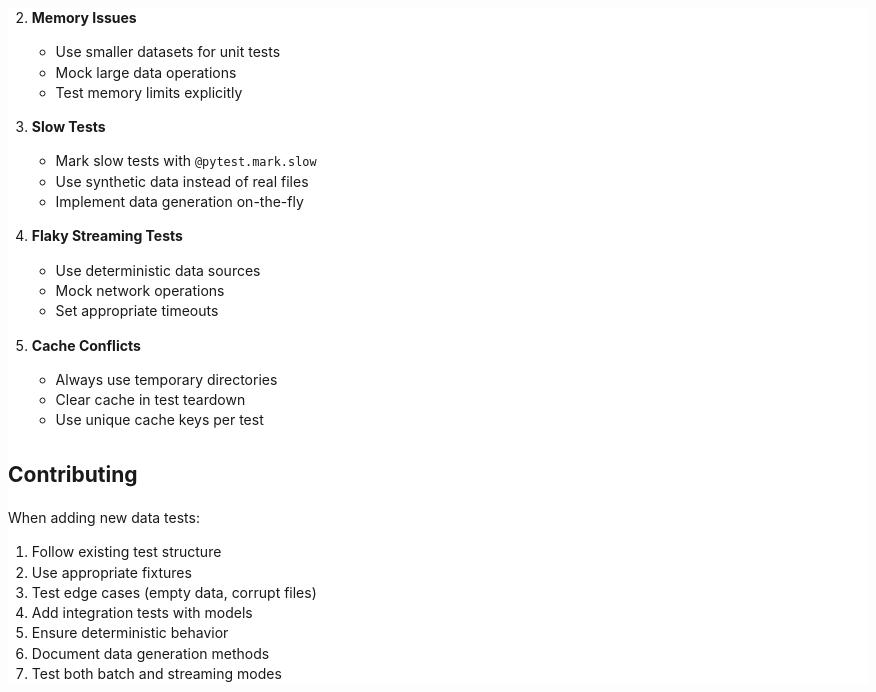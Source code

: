 2. **Memory Issues**
   - Use smaller datasets for unit tests
   - Mock large data operations
   - Test memory limits explicitly

3. **Slow Tests**
   - Mark slow tests with `@pytest.mark.slow`
   - Use synthetic data instead of real files
   - Implement data generation on-the-fly

4. **Flaky Streaming Tests**
   - Use deterministic data sources
   - Mock network operations
   - Set appropriate timeouts

5. **Cache Conflicts**
   - Always use temporary directories
   - Clear cache in test teardown
   - Use unique cache keys per test

## Contributing

When adding new data tests:
1. Follow existing test structure
2. Use appropriate fixtures
3. Test edge cases (empty data, corrupt files)
4. Add integration tests with models
5. Ensure deterministic behavior
6. Document data generation methods
7. Test both batch and streaming modes